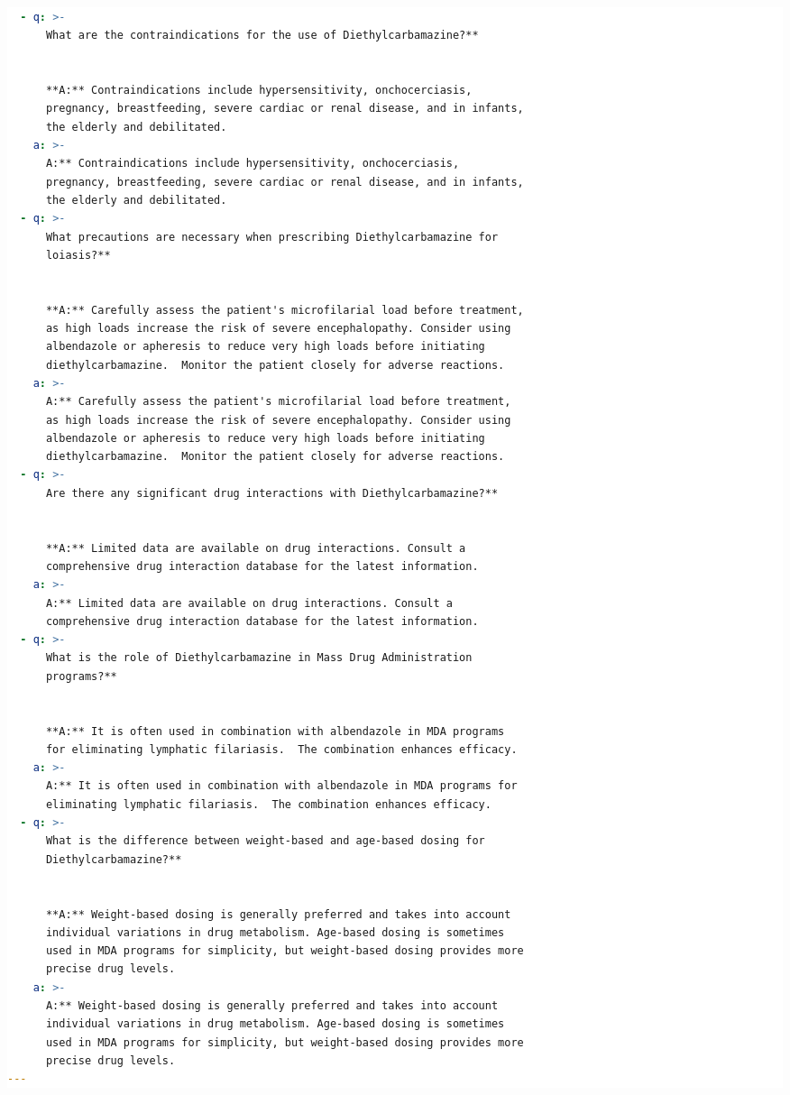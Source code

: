 ```yaml
  - q: >-
      What are the contraindications for the use of Diethylcarbamazine?**


      **A:** Contraindications include hypersensitivity, onchocerciasis,
      pregnancy, breastfeeding, severe cardiac or renal disease, and in infants,
      the elderly and debilitated.
    a: >-
      A:** Contraindications include hypersensitivity, onchocerciasis,
      pregnancy, breastfeeding, severe cardiac or renal disease, and in infants,
      the elderly and debilitated.
  - q: >-
      What precautions are necessary when prescribing Diethylcarbamazine for
      loiasis?**


      **A:** Carefully assess the patient's microfilarial load before treatment,
      as high loads increase the risk of severe encephalopathy. Consider using
      albendazole or apheresis to reduce very high loads before initiating
      diethylcarbamazine.  Monitor the patient closely for adverse reactions.
    a: >-
      A:** Carefully assess the patient's microfilarial load before treatment,
      as high loads increase the risk of severe encephalopathy. Consider using
      albendazole or apheresis to reduce very high loads before initiating
      diethylcarbamazine.  Monitor the patient closely for adverse reactions.
  - q: >-
      Are there any significant drug interactions with Diethylcarbamazine?**


      **A:** Limited data are available on drug interactions. Consult a
      comprehensive drug interaction database for the latest information.
    a: >-
      A:** Limited data are available on drug interactions. Consult a
      comprehensive drug interaction database for the latest information.
  - q: >-
      What is the role of Diethylcarbamazine in Mass Drug Administration
      programs?**


      **A:** It is often used in combination with albendazole in MDA programs
      for eliminating lymphatic filariasis.  The combination enhances efficacy.
    a: >-
      A:** It is often used in combination with albendazole in MDA programs for
      eliminating lymphatic filariasis.  The combination enhances efficacy.
  - q: >-
      What is the difference between weight-based and age-based dosing for
      Diethylcarbamazine?**


      **A:** Weight-based dosing is generally preferred and takes into account
      individual variations in drug metabolism. Age-based dosing is sometimes
      used in MDA programs for simplicity, but weight-based dosing provides more
      precise drug levels.
    a: >-
      A:** Weight-based dosing is generally preferred and takes into account
      individual variations in drug metabolism. Age-based dosing is sometimes
      used in MDA programs for simplicity, but weight-based dosing provides more
      precise drug levels.
---
```
